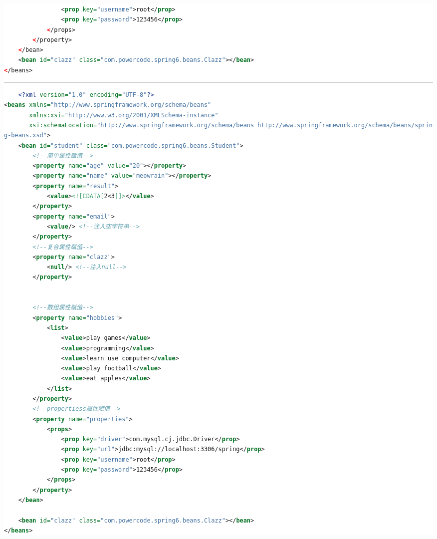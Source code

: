 ```xml
                <prop key="username">root</prop>
                <prop key="password">123456</prop>
            </props>
        </property>
    </bean>
    <bean id="clazz" class="com.powercode.spring6.beans.Clazz"></bean>
</beans>
 ```

    
---

```xml
    <?xml version="1.0" encoding="UTF-8"?>
<beans xmlns="http://www.springframework.org/schema/beans"
       xmlns:xsi="http://www.w3.org/2001/XMLSchema-instance"
       xsi:schemaLocation="http://www.springframework.org/schema/beans http://www.springframework.org/schema/beans/spring-beans.xsd">
    <bean id="student" class="com.powercode.spring6.beans.Student">
        <!--简单属性赋值-->
        <property name="age" value="20"></property>
        <property name="name" value="meowrain"></property>
        <property name="result">
            <value><![CDATA[2<3]]></value>
        </property>
        <property name="email">
            <value/> <!--注入空字符串-->
        </property>
        <!--复合属性赋值-->
        <property name="clazz">
            <null/> <!--注入null-->
        </property>


        <!--数组属性赋值-->
        <property name="hobbies">
            <list>
                <value>play games</value>
                <value>programming</value>
                <value>learn use computer</value>
                <value>play football</value>
                <value>eat apples</value>
            </list>
        </property>
        <!--propertiess属性赋值-->
        <property name="properties">
            <props>
                <prop key="driver">com.mysql.cj.jdbc.Driver</prop>
                <prop key="url">jdbc:mysql://localhost:3306/spring</prop>
                <prop key="username">root</prop>
                <prop key="password">123456</prop>
            </props>
        </property>
    </bean>

    <bean id="clazz" class="com.powercode.spring6.beans.Clazz"></bean>
</beans>
```
